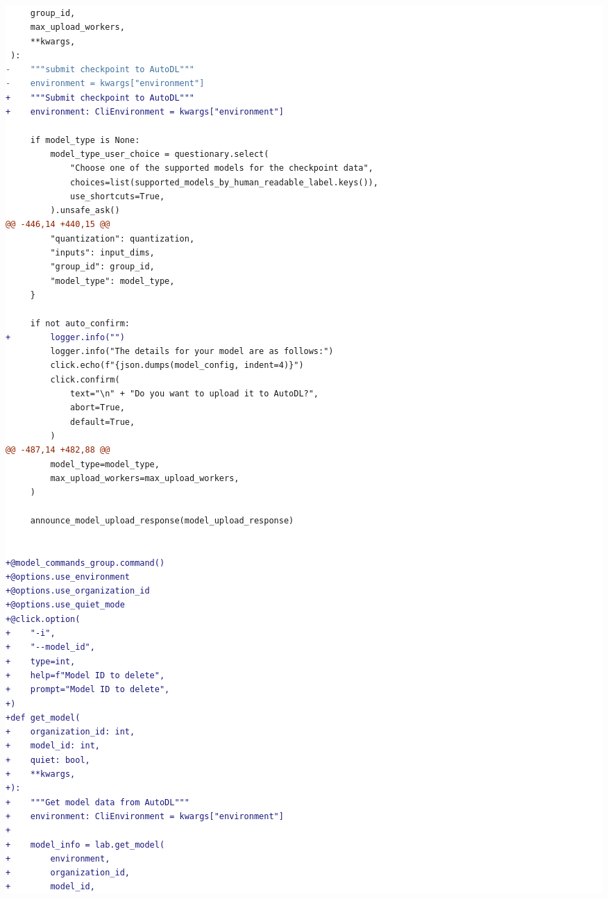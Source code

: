```diff
     group_id,
     max_upload_workers,
     **kwargs,
 ):
-    """submit checkpoint to AutoDL"""
-    environment = kwargs["environment"]
+    """Submit checkpoint to AutoDL"""
+    environment: CliEnvironment = kwargs["environment"]
 
     if model_type is None:
         model_type_user_choice = questionary.select(
             "Choose one of the supported models for the checkpoint data",
             choices=list(supported_models_by_human_readable_label.keys()),
             use_shortcuts=True,
         ).unsafe_ask()
@@ -446,14 +440,15 @@
         "quantization": quantization,
         "inputs": input_dims,
         "group_id": group_id,
         "model_type": model_type,
     }
 
     if not auto_confirm:
+        logger.info("")
         logger.info("The details for your model are as follows:")
         click.echo(f"{json.dumps(model_config, indent=4)}")
         click.confirm(
             text="\n" + "Do you want to upload it to AutoDL?",
             abort=True,
             default=True,
         )
@@ -487,14 +482,88 @@
         model_type=model_type,
         max_upload_workers=max_upload_workers,
     )
 
     announce_model_upload_response(model_upload_response)
 
 
+@model_commands_group.command()
+@options.use_environment
+@options.use_organization_id
+@options.use_quiet_mode
+@click.option(
+    "-i",
+    "--model_id",
+    type=int,
+    help=f"Model ID to delete",
+    prompt="Model ID to delete",
+)
+def get_model(
+    organization_id: int,
+    model_id: int,
+    quiet: bool,
+    **kwargs,
+):
+    """Get model data from AutoDL"""
+    environment: CliEnvironment = kwargs["environment"]
+
+    model_info = lab.get_model(
+        environment,
+        organization_id,
+        model_id,
```